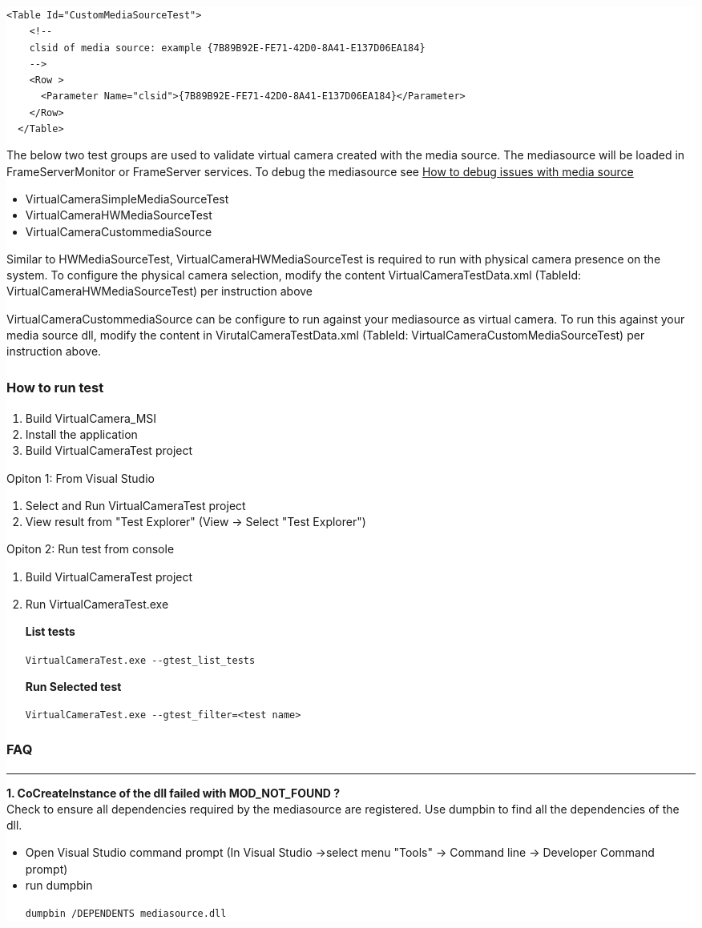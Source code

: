 ```
<Table Id="CustomMediaSourceTest">
    <!-- 
    clsid of media source: example {7B89B92E-FE71-42D0-8A41-E137D06EA184} 
    -->
    <Row >
      <Parameter Name="clsid">{7B89B92E-FE71-42D0-8A41-E137D06EA184}</Parameter>
    </Row>
  </Table>
```

The below two test groups are used to validate virtual camera created with the media source.
The mediasource will be loaded in FrameServerMonitor or FrameServer services.  To debug the mediasource 
see [How to debug issues with media source](#faq)
* VirtualCameraSimpleMediaSourceTest
* VirtualCameraHWMediaSourceTest
* VirtualCameraCustommediaSource

Similar to HWMediaSourceTest, VirtualCameraHWMediaSourceTest is required to run with physical camera presence on the system.  To configure the physical camera selection, modify the content VirtualCameraTestData.xml (TableId: VirtualCameraHWMediaSourceTest) per instruction above  

VirtualCameraCustommediaSource can be configure to run against your mediasource as virtual camera.  To run this against your media source dll, modify the content in VirutalCameraTestData.xml (TableId: VirtualCameraCustomMediaSourceTest) per instruction above.

### <b>How to run test </b>
1. Build VirtualCamera_MSI
2. Install the application
3. Build VirtualCameraTest project

Opiton 1: From Visual Studio
1. Select and Run VirtualCameraTest project 
2. View result from "Test Explorer" (View -> Select "Test Explorer")

Opiton 2: Run test from console
1. Build VirtualCameraTest project
2. Run VirtualCameraTest.exe  

    <b>List tests </b>
    ``` 
    VirtualCameraTest.exe --gtest_list_tests
    ```

    <b>Run Selected test </b>
    ```
    VirtualCameraTest.exe --gtest_filter=<test name>
    ```

### FAQ
----
<b> 1. CoCreateInstance of the dll failed with MOD_NOT_FOUND ?</b> <br/>
Check to ensure all dependencies required by the mediasource are registered.  Use dumpbin to find all the dependencies of the dll.
* Open Visual Studio command prompt (In Visual Studio ->select menu "Tools" -> Command line -> Developer Command prompt)
* run dumpbin 
  ```
  dumpbin /DEPENDENTS mediasource.dll
  ```
